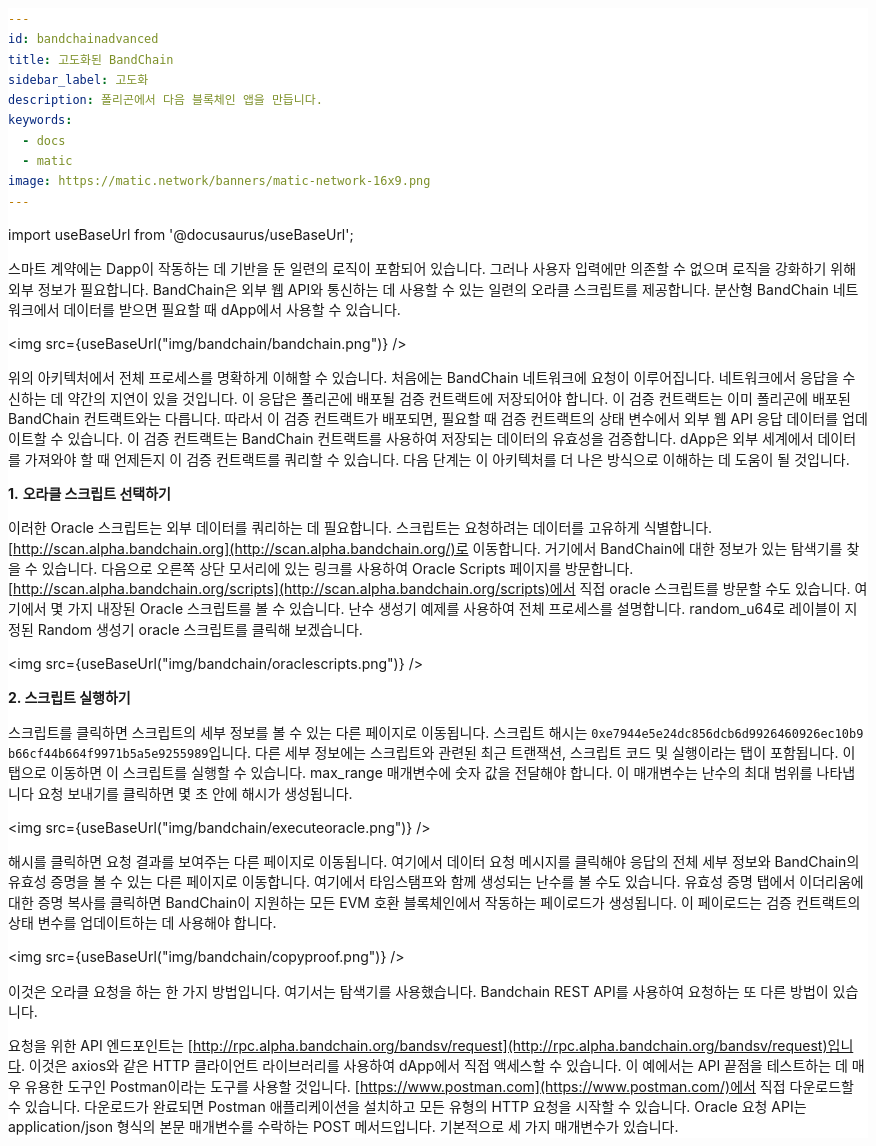 ```yaml
---
id: bandchainadvanced
title: 고도화된 BandChain
sidebar_label: 고도화
description: 폴리곤에서 다음 블록체인 앱을 만듭니다.
keywords:
  - docs
  - matic
image: https://matic.network/banners/matic-network-16x9.png
---
```


import useBaseUrl from '@docusaurus/useBaseUrl';

스마트 계약에는 Dapp이 작동하는 데 기반을 둔 일련의 로직이 포함되어 있습니다. 그러나 사용자 입력에만 의존할 수 없으며 로직을 강화하기 위해 외부 정보가 필요합니다. BandChain은 외부 웹 API와 통신하는 데 사용할 수 있는 일련의 오라클 스크립트를 제공합니다. 분산형 BandChain 네트워크에서 데이터를 받으면 필요할 때 dApp에서 사용할 수 있습니다.

<img src={useBaseUrl("img/bandchain/bandchain.png")} />

위의 아키텍처에서 전체 프로세스를 명확하게 이해할 수 있습니다. 처음에는 BandChain 네트워크에 요청이 이루어집니다. 네트워크에서 응답을 수신하는 데 약간의 지연이 있을 것입니다. 이 응답은 폴리곤에 배포될 검증 컨트랙트에 저장되어야 합니다. 이 검증 컨트랙트는 이미 폴리곤에 배포된 BandChain 컨트랙트와는 다릅니다. 따라서 이 검증 컨트랙트가 배포되면, 필요할 때 검증 컨트랙트의 상태 변수에서 외부 웹 API 응답 데이터를 업데이트할 수 있습니다. 이 검증 컨트랙트는 BandChain 컨트랙트를 사용하여 저장되는 데이터의 유효성을 검증합니다. dApp은 외부 세계에서 데이터를 가져와야 할 때 언제든지 이 검증 컨트랙트를 쿼리할 수 있습니다. 다음 단계는 이 아키텍처를 더 나은 방식으로 이해하는 데 도움이 될 것입니다.

 **1.** **오라클 스크립트 선택하기**

이러한 Oracle 스크립트는 외부 데이터를 쿼리하는 데 필요합니다. 스크립트는 요청하려는 데이터를 고유하게 식별합니다. [http://scan.alpha.bandchain.org](http://scan.alpha.bandchain.org/)로 이동합니다. 거기에서 BandChain에 대한 정보가 있는 탐색기를 찾을 수 있습니다. 다음으로 오른쪽 상단 모서리에 있는 링크를 사용하여 Oracle Scripts 페이지를 방문합니다. [http://scan.alpha.bandchain.org/scripts](http://scan.alpha.bandchain.org/scripts)에서 직접 oracle 스크립트를 방문할 수도 있습니다. 여기에서 몇 가지 내장된 Oracle 스크립트를 볼 수 있습니다. 난수 생성기 예제를 사용하여 전체 프로세스를 설명합니다. random_u64로 레이블이 지정된 Random 생성기 oracle 스크립트를 클릭해 보겠습니다.

<img src={useBaseUrl("img/bandchain/oraclescripts.png")} />

 **2. 스크립트 실행하기**

스크립트를 클릭하면 스크립트의 세부 정보를 볼 수 있는 다른 페이지로 이동됩니다. 스크립트 해시는 `0xe7944e5e24dc856dcb6d9926460926ec10b9b66cf44b664f9971b5a5e9255989`입니다. 다른 세부 정보에는 스크립트와 관련된 최근 트랜잭션, 스크립트 코드 및 실행이라는 탭이 포함됩니다. 이 탭으로 이동하면 이 스크립트를 실행할 수 있습니다. max_range 매개변수에 숫자 값을 전달해야 합니다. 이 매개변수는 난수의 최대 범위를 나타냅니다 요청 보내기를 클릭하면 몇 초 안에 해시가 생성됩니다.

<img src={useBaseUrl("img/bandchain/executeoracle.png")} />

해시를 클릭하면 요청 결과를 보여주는 다른 페이지로 이동됩니다. 여기에서 데이터 요청 메시지를 클릭해야 응답의 전체 세부 정보와 BandChain의 유효성 증명을 볼 수 있는 다른 페이지로 이동합니다. 여기에서 타임스탬프와 함께 생성되는 난수를 볼 수도 있습니다. 유효성 증명 탭에서 이더리움에 대한 증명 복사를 클릭하면 BandChain이 지원하는 모든 EVM 호환 블록체인에서 작동하는 페이로드가 생성됩니다. 이 페이로드는 검증 컨트랙트의 상태 변수를 업데이트하는 데 사용해야 합니다.

<img src={useBaseUrl("img/bandchain/copyproof.png")} />

이것은 오라클 요청을 하는 한 가지 방법입니다. 여기서는 탐색기를 사용했습니다. Bandchain REST API를 사용하여 요청하는 또 다른 방법이 있습니다.

요청을 위한 API 엔드포인트는 [http://rpc.alpha.bandchain.org/bandsv/request](http://rpc.alpha.bandchain.org/bandsv/request)입니다. 이것은 axios와 같은 HTTP 클라이언트 라이브러리를 사용하여 dApp에서 직접 액세스할 수 있습니다. 이 예에서는 API 끝점을 테스트하는 데 매우 유용한 도구인 Postman이라는 도구를 사용할 것입니다. [https://www.postman.com](https://www.postman.com/)에서 직접 다운로드할 수 있습니다. 다운로드가 완료되면 Postman 애플리케이션을 설치하고 모든 유형의 HTTP 요청을 시작할 수 있습니다. Oracle 요청 API는 application/json 형식의 본문 매개변수를 수락하는 POST 메서드입니다. 기본적으로 세 가지 매개변수가 있습니다.
